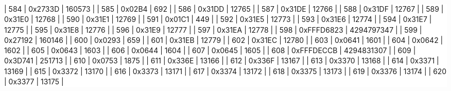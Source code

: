 |     584 | 0x2733D     |      160573 |
|     585 | 0x02B4      |         692 |
|     586 | 0x31DD      |       12765 |
|     587 | 0x31DE      |       12766 |
|     588 | 0x31DF      |       12767 |
|     589 | 0x31E0      |       12768 |
|     590 | 0x31E1      |       12769 |
|     591 | 0x01C1      |         449 |
|     592 | 0x31E5      |       12773 |
|     593 | 0x31E6      |       12774 |
|     594 | 0x31E7      |       12775 |
|     595 | 0x31E8      |       12776 |
|     596 | 0x31E9      |       12777 |
|     597 | 0x31EA      |       12778 |
|     598 | 0xFFFD6823  |  4294797347 |
|     599 | 0x27192     |      160146 |
|     600 | 0x0293      |         659 |
|     601 | 0x31EB      |       12779 |
|     602 | 0x31EC      |       12780 |
|     603 | 0x0641      |        1601 |
|     604 | 0x0642      |        1602 |
|     605 | 0x0643      |        1603 |
|     606 | 0x0644      |        1604 |
|     607 | 0x0645      |        1605 |
|     608 | 0xFFFDECCB  |  4294831307 |
|     609 | 0x3D741     |      251713 |
|     610 | 0x0753      |        1875 |
|     611 | 0x336E      |       13166 |
|     612 | 0x336F      |       13167 |
|     613 | 0x3370      |       13168 |
|     614 | 0x3371      |       13169 |
|     615 | 0x3372      |       13170 |
|     616 | 0x3373      |       13171 |
|     617 | 0x3374      |       13172 |
|     618 | 0x3375      |       13173 |
|     619 | 0x3376      |       13174 |
|     620 | 0x3377      |       13175 |